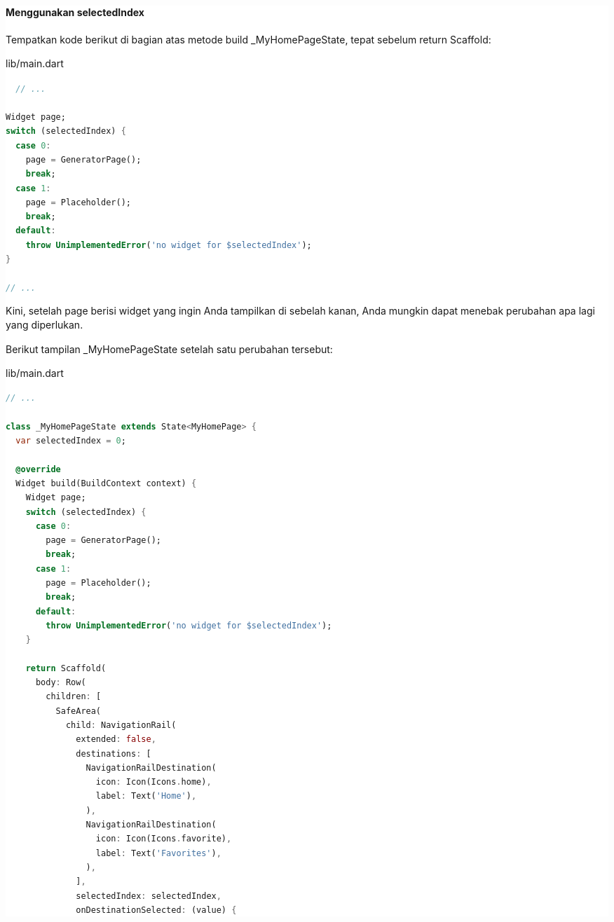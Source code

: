 #### Menggunakan selectedIndex
Tempatkan kode berikut di bagian atas metode build _MyHomePageState, tepat sebelum return Scaffold:

lib/main.dart
```dart
  // ...

Widget page;
switch (selectedIndex) {
  case 0:
    page = GeneratorPage();
    break;
  case 1:
    page = Placeholder();
    break;
  default:
    throw UnimplementedError('no widget for $selectedIndex');
}

// ...
```
Kini, setelah page berisi widget yang ingin Anda tampilkan di sebelah kanan, Anda mungkin dapat menebak perubahan apa lagi yang diperlukan.

Berikut tampilan _MyHomePageState setelah satu perubahan tersebut:

lib/main.dart
```dart
// ...

class _MyHomePageState extends State<MyHomePage> {
  var selectedIndex = 0;

  @override
  Widget build(BuildContext context) {
    Widget page;
    switch (selectedIndex) {
      case 0:
        page = GeneratorPage();
        break;
      case 1:
        page = Placeholder();
        break;
      default:
        throw UnimplementedError('no widget for $selectedIndex');
    }

    return Scaffold(
      body: Row(
        children: [
          SafeArea(
            child: NavigationRail(
              extended: false,
              destinations: [
                NavigationRailDestination(
                  icon: Icon(Icons.home),
                  label: Text('Home'),
                ),
                NavigationRailDestination(
                  icon: Icon(Icons.favorite),
                  label: Text('Favorites'),
                ),
              ],
              selectedIndex: selectedIndex,
              onDestinationSelected: (value) {
```